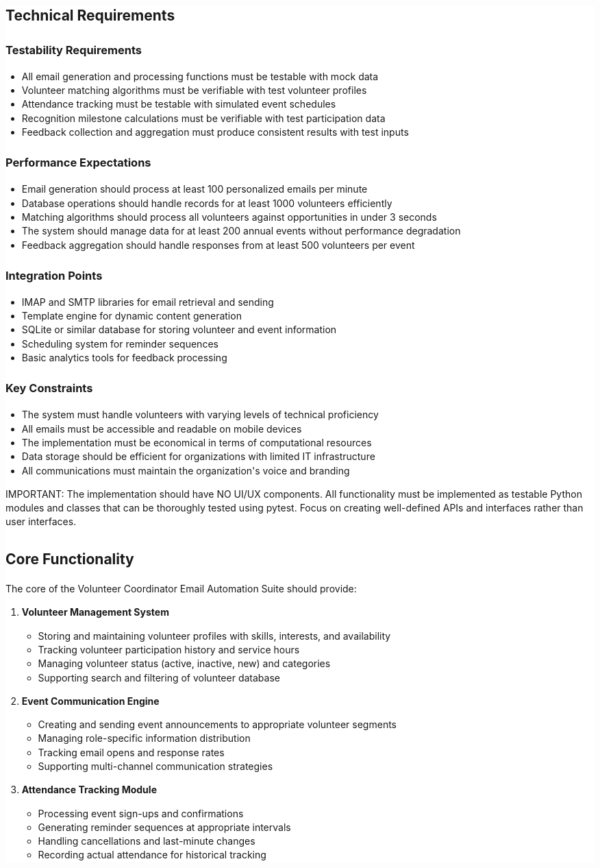 ## Technical Requirements

### Testability Requirements
- All email generation and processing functions must be testable with mock data
- Volunteer matching algorithms must be verifiable with test volunteer profiles
- Attendance tracking must be testable with simulated event schedules
- Recognition milestone calculations must be verifiable with test participation data
- Feedback collection and aggregation must produce consistent results with test inputs

### Performance Expectations
- Email generation should process at least 100 personalized emails per minute
- Database operations should handle records for at least 1000 volunteers efficiently
- Matching algorithms should process all volunteers against opportunities in under 3 seconds
- The system should manage data for at least 200 annual events without performance degradation
- Feedback aggregation should handle responses from at least 500 volunteers per event

### Integration Points
- IMAP and SMTP libraries for email retrieval and sending
- Template engine for dynamic content generation
- SQLite or similar database for storing volunteer and event information
- Scheduling system for reminder sequences
- Basic analytics tools for feedback processing

### Key Constraints
- The system must handle volunteers with varying levels of technical proficiency
- All emails must be accessible and readable on mobile devices
- The implementation must be economical in terms of computational resources
- Data storage should be efficient for organizations with limited IT infrastructure
- All communications must maintain the organization's voice and branding

IMPORTANT: The implementation should have NO UI/UX components. All functionality must be implemented as testable Python modules and classes that can be thoroughly tested using pytest. Focus on creating well-defined APIs and interfaces rather than user interfaces.

## Core Functionality

The core of the Volunteer Coordinator Email Automation Suite should provide:

1. **Volunteer Management System**
   - Storing and maintaining volunteer profiles with skills, interests, and availability
   - Tracking volunteer participation history and service hours
   - Managing volunteer status (active, inactive, new) and categories
   - Supporting search and filtering of volunteer database

2. **Event Communication Engine**
   - Creating and sending event announcements to appropriate volunteer segments
   - Managing role-specific information distribution
   - Tracking email opens and response rates
   - Supporting multi-channel communication strategies

3. **Attendance Tracking Module**
   - Processing event sign-ups and confirmations
   - Generating reminder sequences at appropriate intervals
   - Handling cancellations and last-minute changes
   - Recording actual attendance for historical tracking
